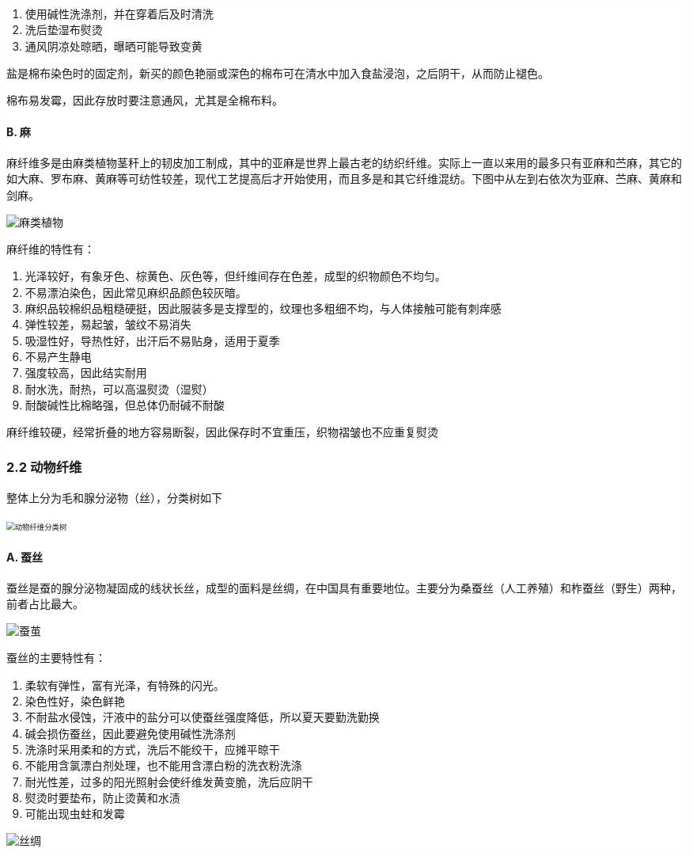 1. 使用碱性洗涤剂，并在穿着后及时清洗
2. 洗后垫湿布熨烫
3. 通风阴凉处晾晒，曝晒可能导致变黄

盐是棉布染色时的固定剂，新买的颜色艳丽或深色的棉布可在清水中加入食盐浸泡，之后阴干，从而防止褪色。

棉布易发霉，因此存放时要注意通风，尤其是全棉布料。

#### B. 麻

麻纤维多是由麻类植物茎秆上的韧皮加工制成，其中的亚麻是世界上最古老的纺织纤维。实际上一直以来用的最多只有亚麻和苎麻，其它的如大麻、罗布麻、黄麻等可纺性较差，现代工艺提高后才开始使用，而且多是和其它纤维混纺。下图中从左到右依次为亚麻、苎麻、黄麻和剑麻。

![麻类植物](https://picped-1301226557.cos.ap-beijing.myqcloud.com/68529952-d5520780-033e-11ea-995f-b6c656738b21.jpg)

麻纤维的特性有：

1. 光泽较好，有象牙色、棕黄色、灰色等，但纤维间存在色差，成型的织物颜色不均匀。
2. 不易漂泊染色，因此常见麻织品颜色较灰暗。
3. 麻织品较棉织品粗糙硬挺，因此服装多是支撑型的，纹理也多粗细不均，与人体接触可能有刺痒感
4. 弹性较差，易起皱，皱纹不易消失
5. 吸湿性好，导热性好，出汗后不易贴身，适用于夏季
6. 不易产生静电
7. 强度较高，因此结实耐用
8. 耐水洗，耐热，可以高温熨烫（湿熨）
9. 耐酸碱性比棉略强，但总体仍耐碱不耐酸

麻纤维较硬，经常折叠的地方容易断裂，因此保存时不宜重压，织物褶皱也不应重复熨烫

### 2.2 动物纤维

整体上分为毛和腺分泌物（丝），分类树如下

<img src="https://picped-1301226557.cos.ap-beijing.myqcloud.com/68543127-13f2cb00-03ee-11ea-8dcf-11bd35f5a422.png" alt="动物纤维分类树" style="zoom:67%;" />

#### A. 蚕丝

蚕丝是蚕的腺分泌物凝固成的线状长丝，成型的面料是丝绸，在中国具有重要地位。主要分为桑蚕丝（人工养殖）和柞蚕丝（野生）两种，前者占比最大。

![蚕茧](https://tse3-mm.cn.bing.net/th?id=OIP.oN4_AhnzhVV-JV9RytbH0wHaEy&w=296&h=191&c=7&o=5&pid=1.7)

蚕丝的主要特性有：

1. 柔软有弹性，富有光泽，有特殊的闪光。
2. 染色性好，染色鲜艳
3. 不耐盐水侵蚀，汗液中的盐分可以使蚕丝强度降低，所以夏天要勤洗勤换
4. 碱会损伤蚕丝，因此要避免使用碱性洗涤剂
5. 洗涤时采用柔和的方式，洗后不能绞干，应摊平晾干
6. 不能用含氯漂白剂处理，也不能用含漂白粉的洗衣粉洗涤
7. 耐光性差，过多的阳光照射会使纤维发黄变脆，洗后应阴干
8. 熨烫时要垫布，防止烫黄和水渍
9. 可能出现虫蛀和发霉

![丝绸](https://picped-1301226557.cos.ap-beijing.myqcloud.com/68529953-d5ea9e00-033e-11ea-96bb-cf509dcdf6b4.png)
